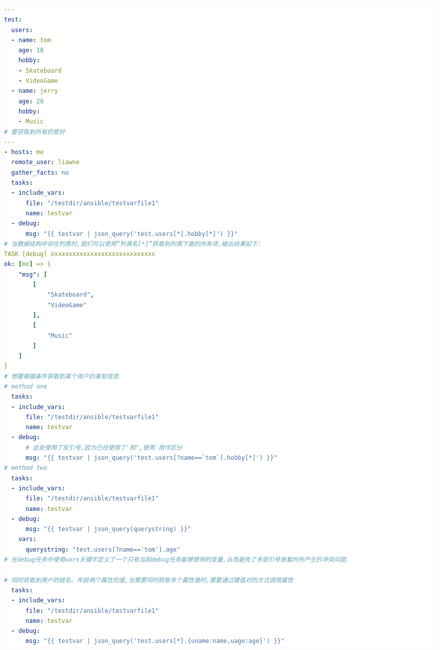 ```yaml
---
test:
  users:
  - name: tom
    age: 18
    hobby:
    - Skateboard
    - VideoGame
  - name: jerry
    age: 20
    hobby:
    - Music
# 要获取到所有的爱好
---
- hosts: me
  remote_user: liawne
  gather_facts: no
  tasks:
  - include_vars:
      file: "/testdir/ansible/testvarfile1"
      name: testvar
  - debug:
      msg: "{{ testvar | json_query('test.users[*].hobby[*]') }}"
# 当数据结构中存在列表时,我们可以使用”列表名[*]”获取到列表下面的所有项,输出结果如下:
TASK [debug] xxxxxxxxxxxxxxxxxxxxxxxxxxxxx
ok: [me] => {
    "msg": [
        [
            "Skateboard",
            "VideoGame"
        ],
        [
            "Music"
        ]
    ]
}
# 想要根据条件获取到某个用户的某些信息
# method one
  tasks:
  - include_vars:
      file: "/testdir/ansible/testvarfile1"
      name: testvar
  - debug:
      # 此处使用了反引号,因为已经使用了'和",使用`用作区分
      msg: "{{ testvar | json_query('test.users[?name==`tom`].hobby[*]') }}"
# method two
  tasks:
  - include_vars:
      file: "/testdir/ansible/testvarfile1"
      name: testvar
  - debug:
      msg: "{{ testvar | json_query(querystring) }}"
    vars:
      querystring: "test.users[?name=='tom'].age"
# 在debug任务中使用vars关键字定义了一个只有当前debug任务能够使用的变量,从而避免了多层引号嵌套时所产生的冲突问题.

# 同时获取到用户的姓名、年龄两个属性的值,当需要同时获取多个属性值时,需要通过键值对的方式调用属性
  tasks:
  - include_vars:
      file: "/testdir/ansible/testvarfile1"
      name: testvar
  - debug:
      msg: "{{ testvar | json_query('test.users[*].{uname:name,uage:age}') }}"
```